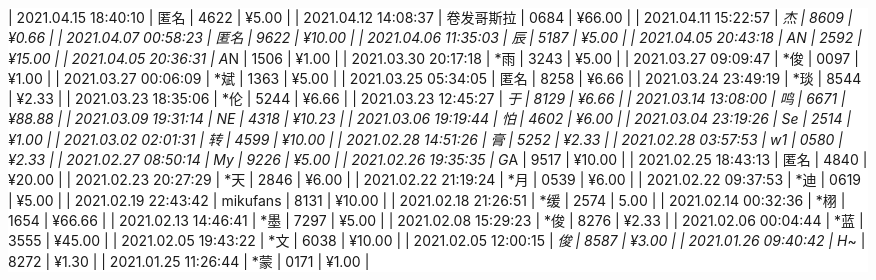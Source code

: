 | 2021.04.15 18:40:10 | 匿名             | 4622      | ¥5.00   |
| 2021.04.12 14:08:37 | 卷发哥斯拉       | 0684      | ¥66.00  |
| 2021.04.11 15:22:57 | *杰              | 8609      | ¥0.66   |
| 2021.04.07 00:58:23 | 匿名             | 9622      | ¥10.00  |
| 2021.04.06 11:35:03 | *辰              | 5187      | ¥5.00   |
| 2021.04.05 20:43:18 | A*N              | 2592      | ¥15.00  |
| 2021.04.05 20:36:31 | A*N              | 1506      | ¥1.00   |
| 2021.03.30 20:17:18 | *雨              | 3243      | ¥5.00   |
| 2021.03.27 09:09:47 | *俊              | 0097      | ¥1.00   |
| 2021.03.27 00:06:09 | *斌              | 1363      | ¥5.00   |
| 2021.03.25 05:34:05 | 匿名             | 8258      | ¥6.66   |
| 2021.03.24 23:49:19 | *琰              | 8544      | ¥2.33   |
| 2021.03.23 18:35:06 | *伦              | 5244      | ¥6.66   |
| 2021.03.23 12:45:27 | *于              | 8129      | ¥6.66   |
| 2021.03.14 13:08:00 | *鸣              | 6671      | ¥88.88  |
| 2021.03.09 19:31:14 | N*E              | 4318      | ¥10.23  |
| 2021.03.06 19:19:44 | *怕              | 4602      | ¥6.00   |
| 2021.03.04 23:19:26 | S*e              | 2514      | ¥1.00   |
| 2021.03.02 02:01:31 | *转              | 4599      | ¥10.00  |
| 2021.02.28 14:51:26 | *膏              | 5252      | ¥2.33   |
| 2021.02.28 03:57:53 | w*1              | 0580      | ¥2.33   |
| 2021.02.27 08:50:14 | M*y              | 9226      | ¥5.00   |
| 2021.02.26 19:35:35 | G*A              | 9517      | ¥10.00  |
| 2021.02.25 18:43:13 | 匿名             | 4840      | ¥20.00  |
| 2021.02.23 20:27:29 | *天              | 2846      | ¥6.00   |
| 2021.02.22 21:19:24 | *月              | 0539      | ¥6.00   |
| 2021.02.22 09:37:53 | *迪              | 0619      | ¥5.00   |
| 2021.02.19 22:43:42 | mikufans         | 8131      | ¥10.00  |
| 2021.02.18 21:26:51 | *缓              | 2574      | 5.00    |
| 2021.02.14 00:32:36 | *栩              | 1654      | ¥66.66  |
| 2021.02.13 14:46:41 | *墨              | 7297      | ¥5.00   |
| 2021.02.08 15:29:23 | *俊              | 8276      | ¥2.33   |
| 2021.02.06 00:04:44 | *蓝              | 3555      | ¥45.00  |
| 2021.02.05 19:43:22 | *文              | 6038      | ¥10.00  |
| 2021.02.05 12:00:15 | *俊              | 8587      | ¥3.00   |
| 2021.01.26 09:40:42 | H*~              | 8272      | ¥1.30   |
| 2021.01.25 11:26:44 | *蒙              | 0171      | ¥1.00   |